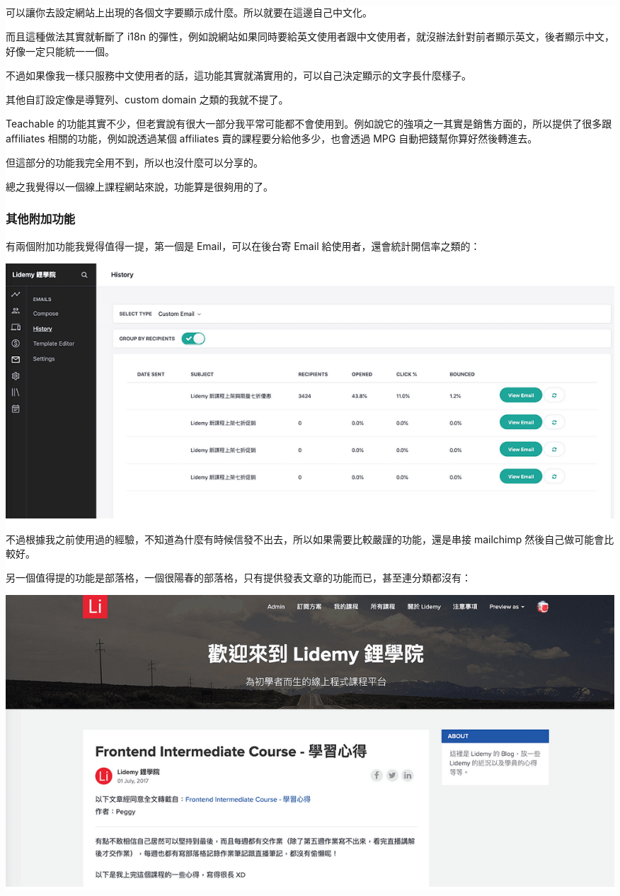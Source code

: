 可以讓你去設定網站上出現的各個文字要顯示成什麼。所以就要在這邊自己中文化。

而且這種做法其實就斬斷了 i18n 的彈性，例如說網站如果同時要給英文使用者跟中文使用者，就沒辦法針對前者顯示英文，後者顯示中文，好像一定只能統一一個。

不過如果像我一樣只服務中文使用者的話，這功能其實就滿實用的，可以自己決定顯示的文字長什麼樣子。

其他自訂設定像是導覽列、custom domain 之類的我就不提了。

Teachable 的功能其實不少，但老實說有很大一部分我平常可能都不會使用到。例如說它的強項之一其實是銷售方面的，所以提供了很多跟 affiliates 相關的功能，例如說透過某個 affiliates 賣的課程要分給他多少，也會透過 MPG 自動把錢幫你算好然後轉進去。

但這部分的功能我完全用不到，所以也沒什麼可以分享的。

總之我覺得以一個線上課程網站來說，功能算是很夠用的了。

### 其他附加功能

有兩個附加功能我覺得值得一提，第一個是 Email，可以在後台寄 Email 給使用者，還會統計開信率之類的：

![](/img/teachable-introduction-and-review-ca3946e9a1e1/1__y4Vfc67y5j5h8zAZaCXKiA.png)

不過根據我之前使用過的經驗，不知道為什麼有時候信發不出去，所以如果需要比較嚴謹的功能，還是串接 mailchimp 然後自己做可能會比較好。

另一個值得提的功能是部落格，一個很陽春的部落格，只有提供發表文章的功能而已，甚至連分類都沒有：

![](/img/teachable-introduction-and-review-ca3946e9a1e1/1__O5ti6EM6sdswIt__EpIa3pw.png)
